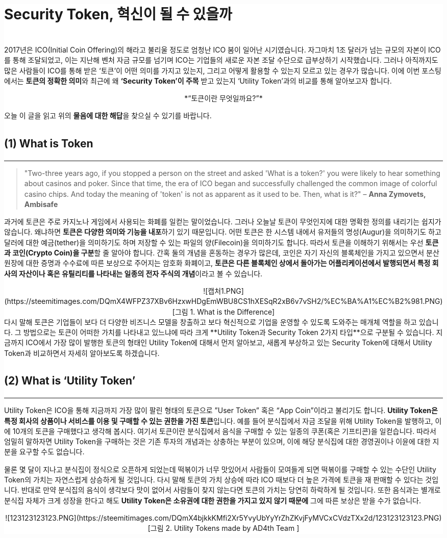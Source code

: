 # Security Token, 혁신이 될 수 있을까  
#
2017년은 ICO(Initial Coin Offering)의 해라고 불리울 정도로 엄청난 ICO 붐이 일어난 시기였습니다. 자그마치 1조 달러가 넘는 규모의 자본이 ICO를 통해 조달되었고, 이는 지난해 벤처 자금 규모를 넘기며 ICO는 기업들의 새로운 자본 조달 수단으로 급부상하기 시작했습니다. 그러나 아직까지도 많은 사람들이 ICO를 통해 받은 ‘토큰’이 어떤 의미를 가지고 있는지, 그리고 어떻게 활용할 수 있는지 모르고 있는 경우가 많습니다. 이에 이번 포스팅에서는 **토큰의 정확한 의미**와 최근에 왜 **‘Security Token’이 주목** 받고 있는지 ‘Utility Token’과의 비교를 통해 알아보고자 합니다.

<center>*“토큰이란 무엇일까요?”*</center>

오늘 이 글을 읽고 위의 **물음에 대한 해답**을 찾으실 수 있기를 바랍니다.


## (1) What is Token
---
>"Two-three years ago, if you stopped a person on the street and asked 'What is a token?' you were likely to hear something about casinos and poker. Since that time, the era of ICO began and successfully challenged the common image of colorful casino chips. And today the meaning of 'token' is not as apparent as it used to be. Then, what is it?"
– **Anna Zymovets, Ambisafe**

과거에 토큰은 주로 카지노나 게임에서 사용되는 화폐를 일컫는 말이었습니다. 그러나 오늘날 토큰이 무엇인지에 대한 명확한 정의를 내리기는 쉽지가 않습니다. 왜냐하면 **토큰은 다양한 의미와 기능을 내포**하기 있기 때문입니다. 어떤 토큰은 한 시스템 내에서 유저들의 명성(Augur)을 의미하기도 하고 달러에 대한 예금(tether)을 의미하기도 하며 저장할 수 있는 파일의 양(Filecoin)을 의미하기도 합니다. 따라서 토큰을 이해하기 위해서는 우선 **토큰과 코인(Crypto Coin)을 구분**할 줄 알아야 합니다. 간혹 둘의 개념을 혼동하는 경우가 많은데, 코인은 자기 자신의 블록체인을 가지고 있으면서 분산 원장에 대한 증명과 수수료에 따른 보상으로 주어지는 암호화 화폐이고, **토큰은 다른 블록체인 상에서 돌아가는 어플리케이션에서 발행되면서 특정 회사의 자산이나 혹은 유틸리티를 나타내는 일종의 전자 주식의 개념**이라고 볼 수 있습니다.
<center>
![캡처1.PNG](https://steemitimages.com/DQmX4WFPZ37XBv6HzxwHDgEmWBU8CS1hXESqR2xB6v7vSH2/%EC%BA%A1%EC%B2%981.PNG)
</center>
<center> [그림 1. What is the Difference]</center>
다시 말해 토큰은 기업들이 보다 더 다양한 비즈니스 모델을 창출하고 보다 혁신적으로 기업을 운영할 수 있도록 도와주는 매개체 역할을 하고 있습니다. 그 방법으로는 토큰이 어떠한 가치를 나타내고 있느냐에 따라 크게  **Utility Token과 Security Token 2가지 타입**으로 구분될 수 있습니다. 지금까지 ICO에서 가장 많이 발행한 토큰의 형태인 Utility Token에 대해서 먼저 알아보고, 새롭게 부상하고 있는 Security Token에 대해서 Utility Token과 비교하면서 자세히 알아보도록 하겠습니다.

## (2) What is ‘Utility Token’
---
Utility Token은 ICO을 통해 지금까지 가장 많이 팔린 형태의 토큰으로 ”User Token” 혹은 “App Coin”이라고 불리기도 합니다. **Utility Token은 특정 회사의 상품이나 서비스를 이용 및 구매할 수 있는 권한을 가진 토큰**입니다. 예를 들어 분식집에서 자금 조달을 위해 Utility Token을 발행하고, 이에 10개의 토큰을 구매했다고 생각해 봅시다. 여기서 토큰이란 분식집에서 음식을 구매할 수 있는 일종의 쿠폰(혹은 기프티콘)을 일컫습니다. 따라서 엄밀히 말하자면 Utility Token을 구매하는 것은 기존 투자의 개념과는 상충하는 부분이 있으며, 이에 해당 분식집에 대한 경영권이나 이윤에 대한 지분을 요구할 수도 없습니다.

물론 몇 달이 지나고 분식집이 정식으로 오픈하게 되었는데 떡볶이가 너무 맛있어서 사람들이 모여들게 되면 떡볶이를 구매할 수 있는 수단인 Utility Token의 가치는 자연스럽게 상승하게 될 것입니다. 다시 말해 토큰의 가치 상승에 따라 ICO 때보다 더 높은 가격에 토큰을 재 판매할 수 있다는 것입니다. 반대로 만약 분식집의 음식이 생각보다 맛이 없어서 사람들이 찾지 않는다면 토큰의 가치는 당연히 하락하게 될 것입니다. 또한 음식과는 별개로 분식집 자체가 크게 성장을 한다고 해도 **Utility Token은 소유권에 대한 권한을 가지고 있지 않기 때문에** 그에 따른 보상은 받을 수가 없습니다.
<center>
![123123123123.PNG](https://steemitimages.com/DQmX4bjkkKMfi2Xr5YvyUbYyYrZhZKvjFyMVCxCVdzTXx2d/123123123123.PNG)
</center>
<center>[그림 2. Utility Tokens  made by AD4th Team ]</center>
